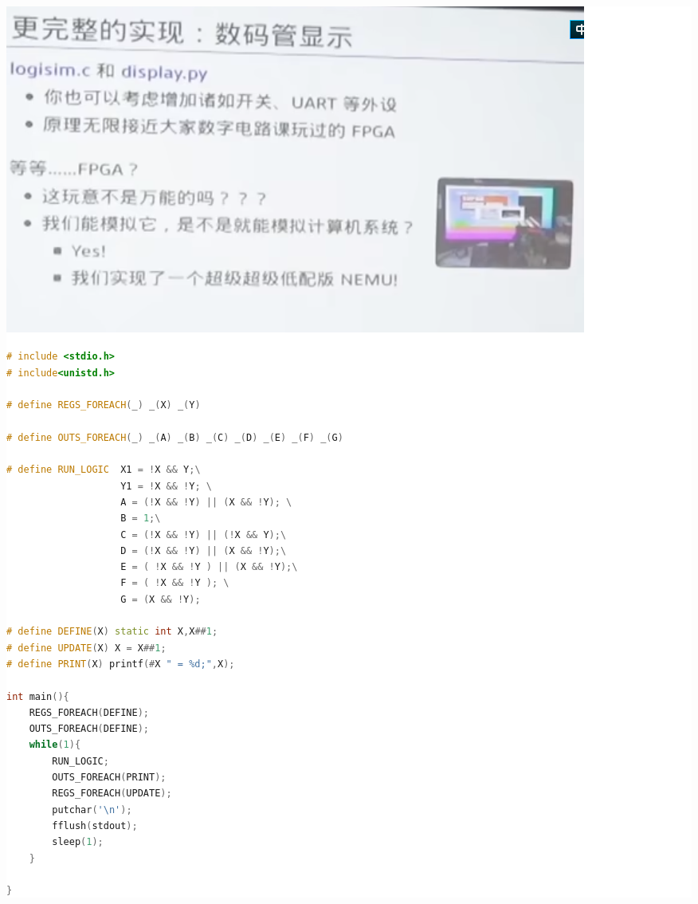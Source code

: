 ![image-20230927163431556](计算机基础.assets/image-20230927163431556.png)

```c++
# include <stdio.h>
# include<unistd.h>

# define REGS_FOREACH(_) _(X) _(Y)

# define OUTS_FOREACH(_) _(A) _(B) _(C) _(D) _(E) _(F) _(G)

# define RUN_LOGIC  X1 = !X && Y;\
					Y1 = !X && !Y; \
					A = (!X && !Y) || (X && !Y); \
					B = 1;\
					C = (!X && !Y) || (!X && Y);\
					D = (!X && !Y) || (X && !Y);\
					E = ( !X && !Y ) || (X && !Y);\
					F = ( !X && !Y ); \
					G = (X && !Y);

# define DEFINE(X) static int X,X##1;
# define UPDATE(X) X = X##1;
# define PRINT(X) printf(#X " = %d;",X);

int main(){
	REGS_FOREACH(DEFINE);
	OUTS_FOREACH(DEFINE);
	while(1){
		RUN_LOGIC;
		OUTS_FOREACH(PRINT);
		REGS_FOREACH(UPDATE);
		putchar('\n');
		fflush(stdout);
		sleep(1);
	}
	
}
```
